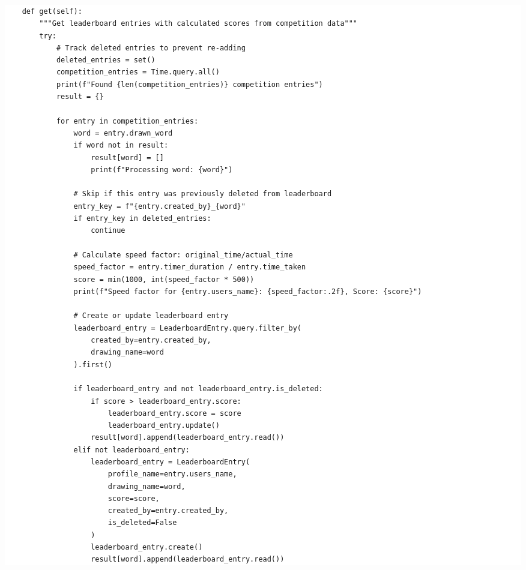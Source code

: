         def get(self):
            """Get leaderboard entries with calculated scores from competition data"""
            try:
                # Track deleted entries to prevent re-adding
                deleted_entries = set()
                competition_entries = Time.query.all()
                print(f"Found {len(competition_entries)} competition entries")
                result = {}

                for entry in competition_entries:
                    word = entry.drawn_word
                    if word not in result:
                        result[word] = []
                        print(f"Processing word: {word}")

                    # Skip if this entry was previously deleted from leaderboard
                    entry_key = f"{entry.created_by}_{word}"
                    if entry_key in deleted_entries:
                        continue

                    # Calculate speed factor: original_time/actual_time
                    speed_factor = entry.timer_duration / entry.time_taken
                    score = min(1000, int(speed_factor * 500))
                    print(f"Speed factor for {entry.users_name}: {speed_factor:.2f}, Score: {score}")

                    # Create or update leaderboard entry
                    leaderboard_entry = LeaderboardEntry.query.filter_by(
                        created_by=entry.created_by,
                        drawing_name=word
                    ).first()

                    if leaderboard_entry and not leaderboard_entry.is_deleted:
                        if score > leaderboard_entry.score:
                            leaderboard_entry.score = score
                            leaderboard_entry.update()
                        result[word].append(leaderboard_entry.read())
                    elif not leaderboard_entry:
                        leaderboard_entry = LeaderboardEntry(
                            profile_name=entry.users_name,
                            drawing_name=word,
                            score=score,
                            created_by=entry.created_by,
                            is_deleted=False
                        )
                        leaderboard_entry.create()
                        result[word].append(leaderboard_entry.read())
